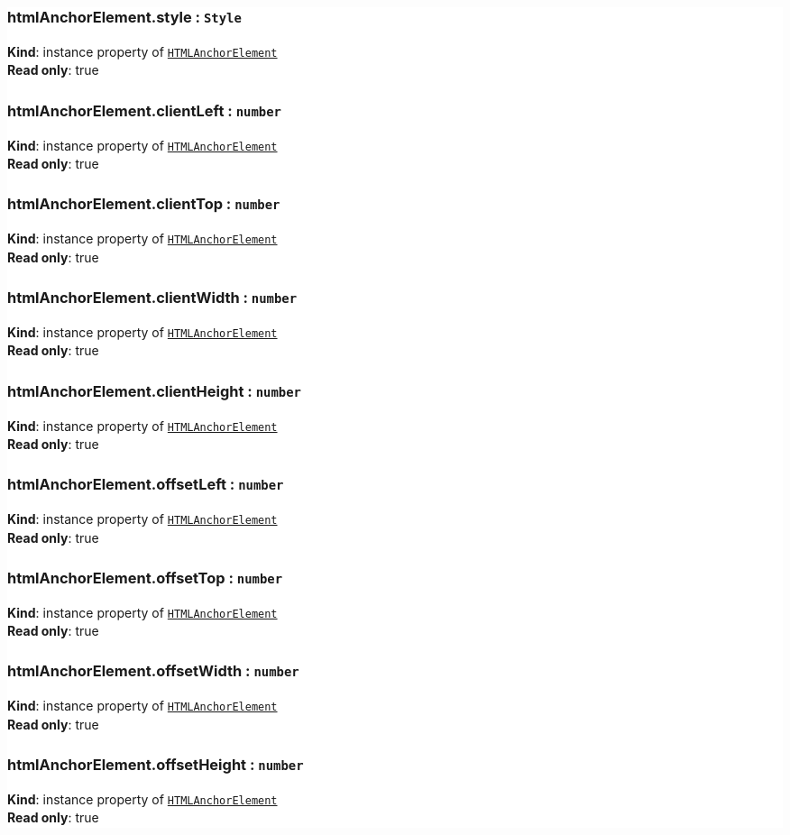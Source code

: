 <a name="element-style" id="element-style"></a>

### htmlAnchorElement.style : `Style`
**Kind**: instance property of [`HTMLAnchorElement`](#htmlanchorelement)  
**Read only**: true  

<a name="element-clientleft" id="element-clientleft"></a>

### htmlAnchorElement.clientLeft : `number`
**Kind**: instance property of [`HTMLAnchorElement`](#htmlanchorelement)  
**Read only**: true  

<a name="element-clienttop" id="element-clienttop"></a>

### htmlAnchorElement.clientTop : `number`
**Kind**: instance property of [`HTMLAnchorElement`](#htmlanchorelement)  
**Read only**: true  

<a name="element-clientwidth" id="element-clientwidth"></a>

### htmlAnchorElement.clientWidth : `number`
**Kind**: instance property of [`HTMLAnchorElement`](#htmlanchorelement)  
**Read only**: true  

<a name="element-clientheight" id="element-clientheight"></a>

### htmlAnchorElement.clientHeight : `number`
**Kind**: instance property of [`HTMLAnchorElement`](#htmlanchorelement)  
**Read only**: true  

<a name="element-offsetleft" id="element-offsetleft"></a>

### htmlAnchorElement.offsetLeft : `number`
**Kind**: instance property of [`HTMLAnchorElement`](#htmlanchorelement)  
**Read only**: true  

<a name="element-offsettop" id="element-offsettop"></a>

### htmlAnchorElement.offsetTop : `number`
**Kind**: instance property of [`HTMLAnchorElement`](#htmlanchorelement)  
**Read only**: true  

<a name="element-offsetwidth" id="element-offsetwidth"></a>

### htmlAnchorElement.offsetWidth : `number`
**Kind**: instance property of [`HTMLAnchorElement`](#htmlanchorelement)  
**Read only**: true  

<a name="element-offsetheight" id="element-offsetheight"></a>

### htmlAnchorElement.offsetHeight : `number`
**Kind**: instance property of [`HTMLAnchorElement`](#htmlanchorelement)  
**Read only**: true  
